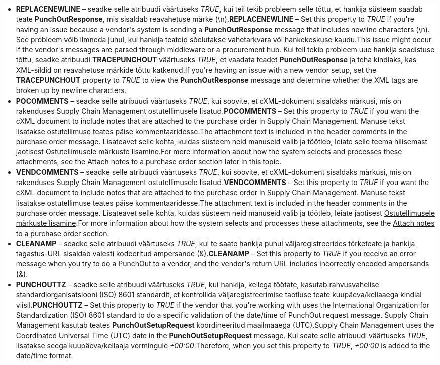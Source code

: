 - <span data-ttu-id="a64b4-263">**REPLACENEWLINE** – seadke selle atribuudi väärtuseks _TRUE_, kui teil tekib probleem selle tõttu, et hankija süsteem saadab teate **PunchOutResponse**, mis sisaldab reavahetuse märke (\\n).</span><span class="sxs-lookup"><span data-stu-id="a64b4-263">**REPLACENEWLINE** – Set this property to _TRUE_ if you're having an issue because a vendor's system is sending a **PunchOutResponse** message that includes newline characters (\\n).</span></span> <span data-ttu-id="a64b4-264">See probleem võib ilmneda juhul, kui hankija teateid sõelutakse vahetarkvara või hankekeskuse kaudu.</span><span class="sxs-lookup"><span data-stu-id="a64b4-264">This issue might occur if the vendor's messages are parsed through middleware or a procurement hub.</span></span> <span data-ttu-id="a64b4-265">Kui teil tekib probleem uue hankija seadistuse tõttu, seadke atribuudi **TRACEPUNCHOUT** väärtuseks _TRUE_, et vaadata teadet **PunchOutResponse** ja teha kindlaks, kas XML-sildid on reavahetuse märkide tõttu katkenud.</span><span class="sxs-lookup"><span data-stu-id="a64b4-265">If you're having an issue with a new vendor setup, set the **TRACEPUNCHOUT** property to _TRUE_ to view the **PunchOutResponse** message and determine whether the XML tags are broken up by newline characters.</span></span>
- <span data-ttu-id="a64b4-266">**POCOMMENTS** – seadke selle atribuudi väärtuseks _TRUE_, kui soovite, et cXML-dokument sisaldaks märkusi, mis on rakenduses Supply Chain Management ostutellimusele lisatud.</span><span class="sxs-lookup"><span data-stu-id="a64b4-266">**POCOMMENTS** – Set this property to _TRUE_ if you want the cXML document to include notes that are attached to the purchase order in Supply Chain Management.</span></span> <span data-ttu-id="a64b4-267">Manuse tekst lisatakse ostutellimuse teates päise kommentaaridesse.</span><span class="sxs-lookup"><span data-stu-id="a64b4-267">The attachment text is included in the header comments in the purchase order message.</span></span> <span data-ttu-id="a64b4-268">Lisateavet selle kohta, kuidas süsteem neid manuseid valib ja töötleb, leiate selle teema hilisemast jaotisest [Ostutellimusele märkuste lisamine](#attach-po-notes).</span><span class="sxs-lookup"><span data-stu-id="a64b4-268">For more information about how the system selects and processes these attachments, see the [Attach notes to a purchase order](#attach-po-notes) section later in this topic.</span></span>
- <span data-ttu-id="a64b4-269">**VENDCOMMENTS** – seadke selle atribuudi väärtuseks _TRUE_, kui soovite, et cXML-dokument sisaldaks märkusi, mis on rakenduses Supply Chain Management ostutellimusele lisatud.</span><span class="sxs-lookup"><span data-stu-id="a64b4-269">**VENDCOMMENTS** – Set this property to _TRUE_ if you want the cXML document to include notes that are attached to the purchase order in Supply Chain Management.</span></span> <span data-ttu-id="a64b4-270">Manuse tekst lisatakse ostutellimuse teates päise kommentaaridesse.</span><span class="sxs-lookup"><span data-stu-id="a64b4-270">The attachment text is included in the header comments in the purchase order message.</span></span> <span data-ttu-id="a64b4-271">Lisateavet selle kohta, kuidas süsteem neid manuseid valib ja töötleb, leiate jaotisest [Ostutellimusele märkuste lisamine](#attach-po-notes).</span><span class="sxs-lookup"><span data-stu-id="a64b4-271">For more information about how the system selects and processes these attachments, see the [Attach notes to a purchase order](#attach-po-notes) section.</span></span>
- <span data-ttu-id="a64b4-272">**CLEANAMP** – seadke selle atribuudi väärtuseks _TRUE_, kui te saate hankija puhul väljaregistreerides tõrketeate ja hankija tagastus-URL sisaldab valesti kodeeritud ampersande (\&).</span><span class="sxs-lookup"><span data-stu-id="a64b4-272">**CLEANAMP** – Set this property to _TRUE_ if you receive an error message when you try to do a PunchOut to a vendor, and the vendor's return URL includes incorrectly encoded ampersands (\&).</span></span>
- <span data-ttu-id="a64b4-273">**PUNCHOUTTZ** – seadke selle atribuudi väärtuseks _TRUE_, kui hankija, kellega töötate, kasutab rahvusvahelise standardiorganisatsiooni (ISO) 8601 standardit, et kontrollida väljaregistreerimise taotluse teate kuupäeva/kellaaega kindlal viisil.</span><span class="sxs-lookup"><span data-stu-id="a64b4-273">**PUNCHOUTTZ** – Set this property to _TRUE_ if the vendor that you're working with uses the International Organization for Standardization (ISO) 8601 standard to do a specific validation of the date/time of PunchOut request message.</span></span> <span data-ttu-id="a64b4-274">Supply Chain Management kasutab teates **PunchOutSetupRequest** koordineeritud maailmaaega (UTC).</span><span class="sxs-lookup"><span data-stu-id="a64b4-274">Supply Chain Management uses the Coordinated Universal Time (UTC) date in the **PunchOutSetupRequest** message.</span></span> <span data-ttu-id="a64b4-275">Kui seate selle atribuudi väärtuseks _TRUE_, lisatakse seega kuupäeva/kellaaja vormingule *+00:00*.</span><span class="sxs-lookup"><span data-stu-id="a64b4-275">Therefore, when you set this property to _TRUE_, *+00:00* is added to the date/time format.</span></span>